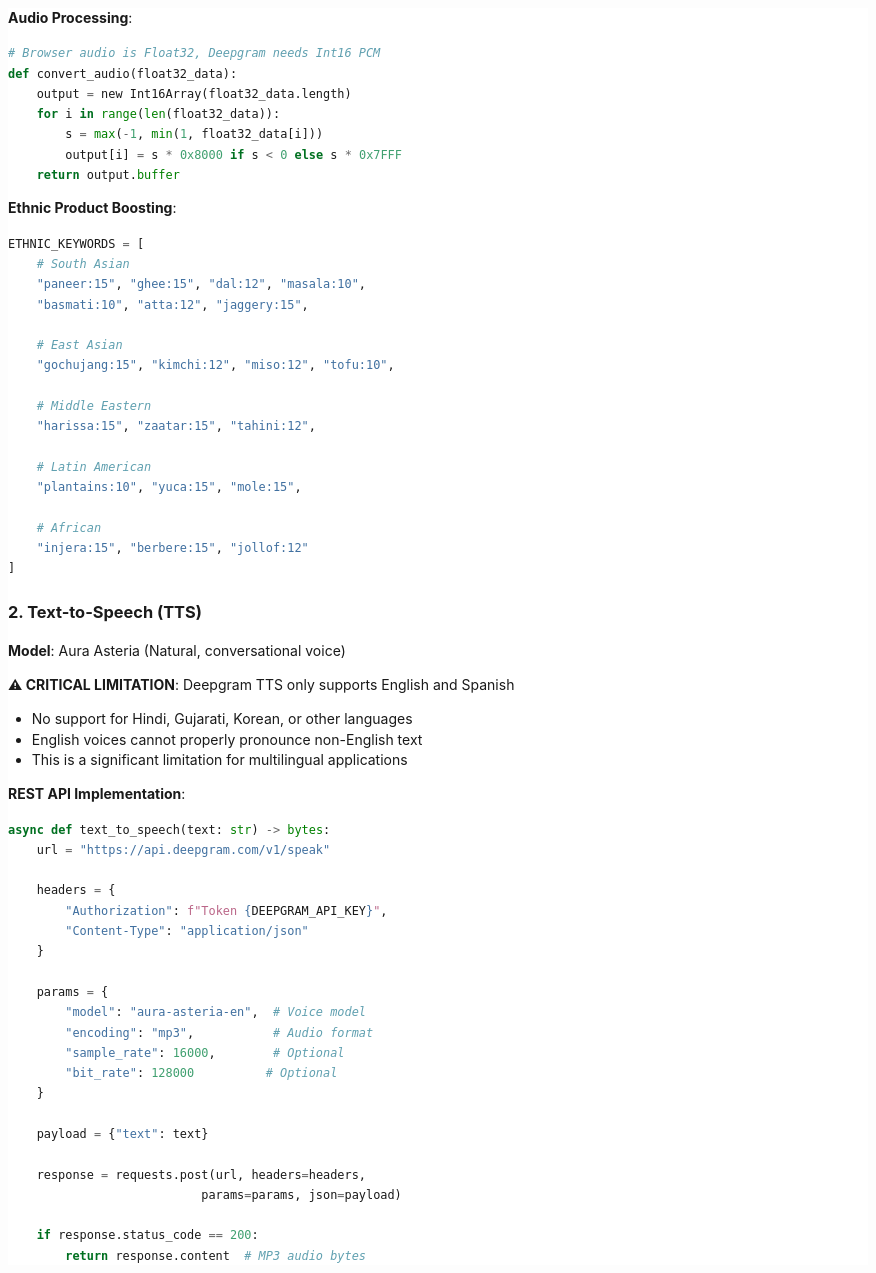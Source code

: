 **Audio Processing**:
```python
# Browser audio is Float32, Deepgram needs Int16 PCM
def convert_audio(float32_data):
    output = new Int16Array(float32_data.length)
    for i in range(len(float32_data)):
        s = max(-1, min(1, float32_data[i]))
        output[i] = s * 0x8000 if s < 0 else s * 0x7FFF
    return output.buffer
```

**Ethnic Product Boosting**:
```python
ETHNIC_KEYWORDS = [
    # South Asian
    "paneer:15", "ghee:15", "dal:12", "masala:10",
    "basmati:10", "atta:12", "jaggery:15",
    
    # East Asian  
    "gochujang:15", "kimchi:12", "miso:12", "tofu:10",
    
    # Middle Eastern
    "harissa:15", "zaatar:15", "tahini:12",
    
    # Latin American
    "plantains:10", "yuca:15", "mole:15",
    
    # African
    "injera:15", "berbere:15", "jollof:12"
]
```

### 2. Text-to-Speech (TTS)

**Model**: Aura Asteria (Natural, conversational voice)

**⚠️ CRITICAL LIMITATION**: Deepgram TTS only supports English and Spanish
- No support for Hindi, Gujarati, Korean, or other languages
- English voices cannot properly pronounce non-English text
- This is a significant limitation for multilingual applications

**REST API Implementation**:
```python
async def text_to_speech(text: str) -> bytes:
    url = "https://api.deepgram.com/v1/speak"
    
    headers = {
        "Authorization": f"Token {DEEPGRAM_API_KEY}",
        "Content-Type": "application/json"
    }
    
    params = {
        "model": "aura-asteria-en",  # Voice model
        "encoding": "mp3",           # Audio format
        "sample_rate": 16000,        # Optional
        "bit_rate": 128000          # Optional
    }
    
    payload = {"text": text}
    
    response = requests.post(url, headers=headers, 
                           params=params, json=payload)
    
    if response.status_code == 200:
        return response.content  # MP3 audio bytes
```
